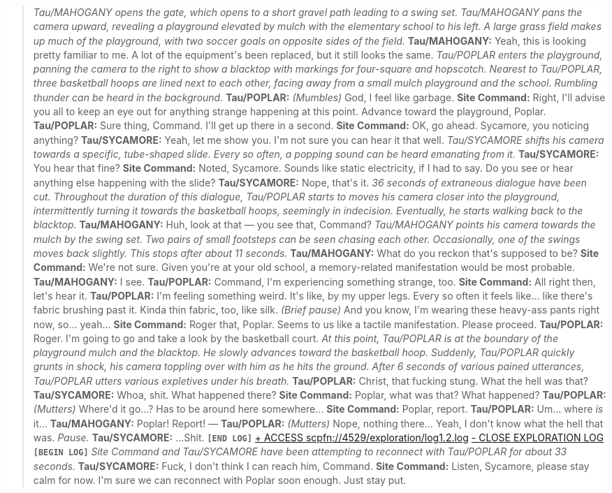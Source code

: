 > _Tau/MAHOGANY opens the gate, which opens to a short gravel path leading to a swing set. Tau/MAHOGANY pans the camera upward, revealing a playground elevated by mulch with the elementary school to his left. A large grass field makes up much of the playground, with two soccer goals on opposite sides of the field._
> **Tau/MAHOGANY:** Yeah, this is looking pretty familiar to me. A lot of the equipment's been replaced, but it still looks the same.
> _Tau/POPLAR enters the playground, panning the camera to the right to show a blacktop with markings for four-square and hopscotch. Nearest to Tau/POPLAR, three basketball hoops are lined next to each other, facing away from a small mulch playground and the school. Rumbling thunder can be heard in the background._
> **Tau/POPLAR:** _(Mumbles)_ God, I feel like garbage.
> **Site Command:** Right, I'll advise you all to keep an eye out for anything strange happening at this point. Advance toward the playground, Poplar.
> **Tau/POPLAR:** Sure thing, Command. I'll get up there in a second.
> **Site Command:** OK, go ahead. Sycamore, you noticing anything?
> **Tau/SYCAMORE:** Yeah, let me show you. I'm not sure you can hear it that well.
> _Tau/SYCAMORE shifts his camera towards a specific, tube-shaped slide. Every so often, a popping sound can be heard emanating from it._
> **Tau/SYCAMORE:** You hear that fine?
> **Site Command:** Noted, Sycamore. Sounds like static electricity, if I had to say. Do you see or hear anything else happening with the slide?
> **Tau/SYCAMORE:** Nope, that's it.
> _36 seconds of extraneous dialogue have been cut. Throughout the duration of this dialogue, Tau/POPLAR starts to moves his camera closer into the playground, intermittently turning it towards the basketball hoops, seemingly in indecision. Eventually, he starts walking back to the blacktop._
> **Tau/MAHOGANY:** Huh, look at that — you see that, Command?
> _Tau/MAHOGANY points his camera towards the mulch by the swing set. Two pairs of small footsteps can be seen chasing each other. Occasionally, one of the swings moves back slightly. This stops after about 11 seconds._
> **Tau/MAHOGANY:** What do you reckon that's supposed to be?
> **Site Command:** We're not sure. Given you're at your old school, a memory-related manifestation would be most probable.
> **Tau/MAHOGANY:** I see.
> **Tau/POPLAR:** Command, I'm experiencing something strange, too.
> **Site Command:** All right then, let's hear it.
> **Tau/POPLAR:** I'm feeling something weird. It's like, by my upper legs. Every so often it feels like… like there's fabric brushing past it. Kinda thin fabric, too, like silk. _(Brief pause)_ And you know, I'm wearing these heavy-ass pants right now, so… yeah…
> **Site Command:** Roger that, Poplar. Seems to us like a tactile manifestation. Please proceed.
> **Tau/POPLAR:** Roger. I'm going to go and take a look by the basketball court.
> _At this point, Tau/POPLAR is at the boundary of the playground mulch and the blacktop. He slowly advances toward the basketball hoop._
> _Suddenly, Tau/POPLAR quickly grunts in shock, his camera toppling over with him as he hits the ground. After 6 seconds of various pained utterances, Tau/POPLAR utters various expletives under his breath._
> **Tau/POPLAR:** Christ, that fucking stung. What the hell was that?
> **Tau/SYCAMORE:** Whoa, shit. What happened there?
> **Site Command:** Poplar, what was that? What happened?
> **Tau/POPLAR:** _(Mutters)_ Where'd it go…? Has to be around here somewhere…
> **Site Command:** Poplar, report.
> **Tau/POPLAR:** Um… where _is_ it…
> **Tau/MAHOGANY:** Poplar! Report! —
> **Tau/POPLAR:** _(Mutters)_ Nope, nothing there… Yeah, I don't know what the hell that was.
> _Pause._
> **Tau/SYCAMORE:** …Shit.
> **`[END LOG]`**
[\+ ACCESS scpfn://4529/exploration/log1.2.log](javascript:;)
[\- CLOSE EXPLORATION LOG](javascript:;)
> **`[BEGIN LOG]`**
> _Site Command and Tau/SYCAMORE have been attempting to reconnect with Tau/POPLAR for about 33 seconds._
> **Tau/SYCAMORE:** Fuck, I don't think I can reach him, Command.
> **Site Command:** Listen, Sycamore, please stay calm for now. I'm sure we can reconnect with Poplar soon enough. Just stay put.